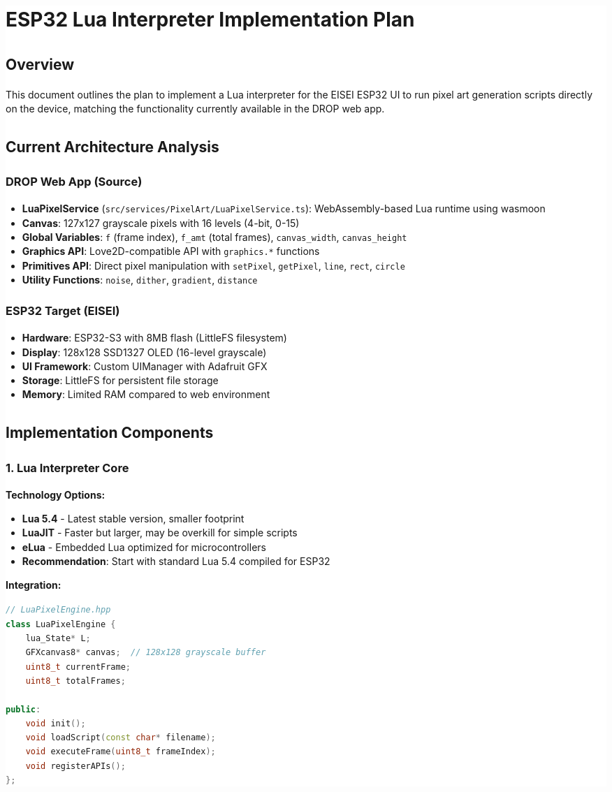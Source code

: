# ESP32 Lua Interpreter Implementation Plan

## Overview

This document outlines the plan to implement a Lua interpreter for the EISEI ESP32 UI to run pixel art generation scripts directly on the device, matching the functionality currently available in the DROP web app.

## Current Architecture Analysis

### DROP Web App (Source)
- **LuaPixelService** (`src/services/PixelArt/LuaPixelService.ts`): WebAssembly-based Lua runtime using wasmoon
- **Canvas**: 127x127 grayscale pixels with 16 levels (4-bit, 0-15)
- **Global Variables**: `f` (frame index), `f_amt` (total frames), `canvas_width`, `canvas_height`
- **Graphics API**: Love2D-compatible API with `graphics.*` functions
- **Primitives API**: Direct pixel manipulation with `setPixel`, `getPixel`, `line`, `rect`, `circle`
- **Utility Functions**: `noise`, `dither`, `gradient`, `distance`

### ESP32 Target (EISEI)
- **Hardware**: ESP32-S3 with 8MB flash (LittleFS filesystem)
- **Display**: 128x128 SSD1327 OLED (16-level grayscale)
- **UI Framework**: Custom UIManager with Adafruit GFX
- **Storage**: LittleFS for persistent file storage
- **Memory**: Limited RAM compared to web environment

## Implementation Components

### 1. Lua Interpreter Core
**Technology Options:**
- **Lua 5.4** - Latest stable version, smaller footprint
- **LuaJIT** - Faster but larger, may be overkill for simple scripts
- **eLua** - Embedded Lua optimized for microcontrollers
- **Recommendation**: Start with standard Lua 5.4 compiled for ESP32

**Integration:**
```cpp
// LuaPixelEngine.hpp
class LuaPixelEngine {
    lua_State* L;
    GFXcanvas8* canvas;  // 128x128 grayscale buffer
    uint8_t currentFrame;
    uint8_t totalFrames;
    
public:
    void init();
    void loadScript(const char* filename);
    void executeFrame(uint8_t frameIndex);
    void registerAPIs();
};
```
